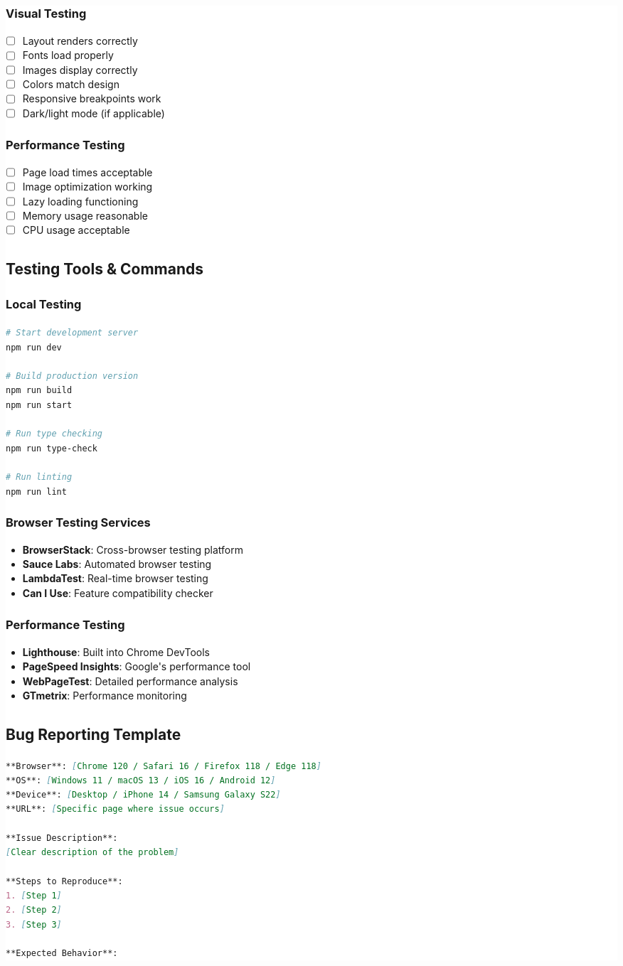 ### Visual Testing
- [ ] Layout renders correctly
- [ ] Fonts load properly
- [ ] Images display correctly
- [ ] Colors match design
- [ ] Responsive breakpoints work
- [ ] Dark/light mode (if applicable)

### Performance Testing
- [ ] Page load times acceptable
- [ ] Image optimization working
- [ ] Lazy loading functioning
- [ ] Memory usage reasonable
- [ ] CPU usage acceptable

## Testing Tools & Commands

### Local Testing
```bash
# Start development server
npm run dev

# Build production version
npm run build
npm run start

# Run type checking
npm run type-check

# Run linting
npm run lint
```

### Browser Testing Services
- **BrowserStack**: Cross-browser testing platform
- **Sauce Labs**: Automated browser testing
- **LambdaTest**: Real-time browser testing
- **Can I Use**: Feature compatibility checker

### Performance Testing
- **Lighthouse**: Built into Chrome DevTools
- **PageSpeed Insights**: Google's performance tool
- **WebPageTest**: Detailed performance analysis
- **GTmetrix**: Performance monitoring

## Bug Reporting Template

```markdown
**Browser**: [Chrome 120 / Safari 16 / Firefox 118 / Edge 118]
**OS**: [Windows 11 / macOS 13 / iOS 16 / Android 12]
**Device**: [Desktop / iPhone 14 / Samsung Galaxy S22]
**URL**: [Specific page where issue occurs]

**Issue Description**:
[Clear description of the problem]

**Steps to Reproduce**:
1. [Step 1]
2. [Step 2]
3. [Step 3]

**Expected Behavior**:
```